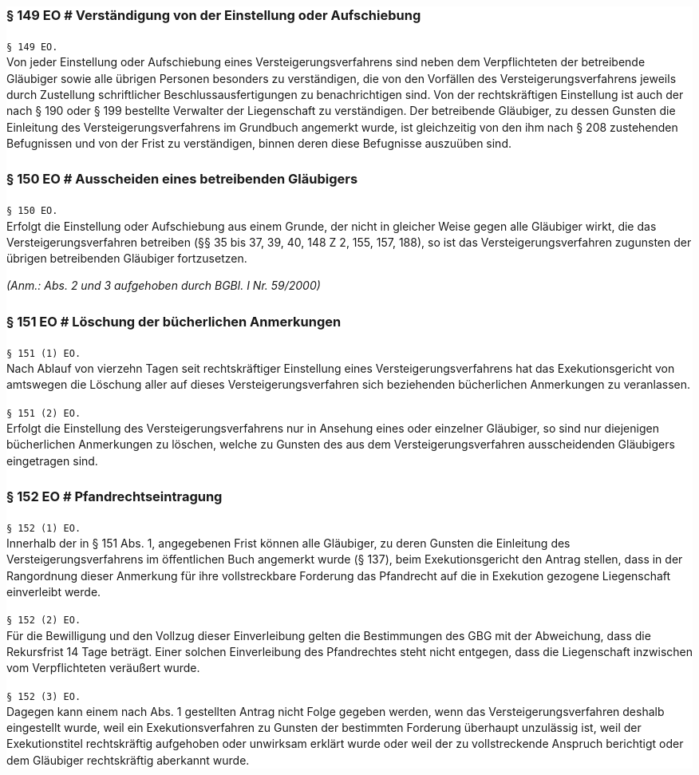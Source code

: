 ### § 149 EO # Verständigung von der Einstellung oder Aufschiebung

`§ 149 EO.`  
Von jeder Einstellung oder Aufschiebung eines Versteigerungsverfahrens sind neben dem Verpflichteten der betreibende Gläubiger sowie alle übrigen Personen besonders zu verständigen, die von den Vorfällen des Versteigerungsverfahrens jeweils durch Zustellung schriftlicher Beschlussausfertigungen zu benachrichtigen sind. Von der rechtskräftigen Einstellung ist auch der nach § 190 oder § 199 bestellte Verwalter der Liegenschaft zu verständigen. Der betreibende Gläubiger, zu dessen Gunsten die Einleitung des Versteigerungsverfahrens im Grundbuch angemerkt wurde, ist gleichzeitig von den ihm nach § 208 zustehenden Befugnissen und von der Frist zu verständigen, binnen deren diese Befugnisse auszuüben sind.

### § 150 EO # Ausscheiden eines betreibenden Gläubigers

`§ 150 EO.`  
Erfolgt die Einstellung oder Aufschiebung aus einem Grunde, der nicht in gleicher Weise gegen alle Gläubiger wirkt, die das Versteigerungsverfahren betreiben (§§ 35 bis 37, 39, 40, 148 Z 2, 155, 157, 188), so ist das Versteigerungsverfahren zugunsten der übrigen betreibenden Gläubiger fortzusetzen.

*(Anm.: Abs. 2 und 3 aufgehoben durch BGBl. I Nr. 59/2000)*

### § 151 EO # Löschung der bücherlichen Anmerkungen

`§ 151 (1) EO.`  
Nach Ablauf von vierzehn Tagen seit rechtskräftiger Einstellung eines Versteigerungsverfahrens hat das Exekutionsgericht von amtswegen die Löschung aller auf dieses Versteigerungsverfahren sich beziehenden bücherlichen Anmerkungen zu veranlassen.

`§ 151 (2) EO.`  
Erfolgt die Einstellung des Versteigerungsverfahrens nur in Ansehung eines oder einzelner Gläubiger, so sind nur diejenigen bücherlichen Anmerkungen zu löschen, welche zu Gunsten des aus dem Versteigerungsverfahren ausscheidenden Gläubigers eingetragen sind.

### § 152 EO # Pfandrechtseintragung

`§ 152 (1) EO.`  
Innerhalb der in § 151 Abs. 1, angegebenen Frist können alle Gläubiger, zu deren Gunsten die Einleitung des Versteigerungsverfahrens im öffentlichen Buch angemerkt wurde (§ 137), beim Exekutionsgericht den Antrag stellen, dass in der Rangordnung dieser Anmerkung für ihre vollstreckbare Forderung das Pfandrecht auf die in Exekution gezogene Liegenschaft einverleibt werde.

`§ 152 (2) EO.`  
Für die Bewilligung und den Vollzug dieser Einverleibung gelten die Bestimmungen des GBG mit der Abweichung, dass die Rekursfrist 14 Tage beträgt. Einer solchen Einverleibung des Pfandrechtes steht nicht entgegen, dass die Liegenschaft inzwischen vom Verpflichteten veräußert wurde.

`§ 152 (3) EO.`  
Dagegen kann einem nach Abs. 1 gestellten Antrag nicht Folge gegeben werden, wenn das Versteigerungsverfahren deshalb eingestellt wurde, weil ein Exekutionsverfahren zu Gunsten der bestimmten Forderung überhaupt unzulässig ist, weil der Exekutionstitel rechtskräftig aufgehoben oder unwirksam erklärt wurde oder weil der zu vollstreckende Anspruch berichtigt oder dem Gläubiger rechtskräftig aberkannt wurde.
